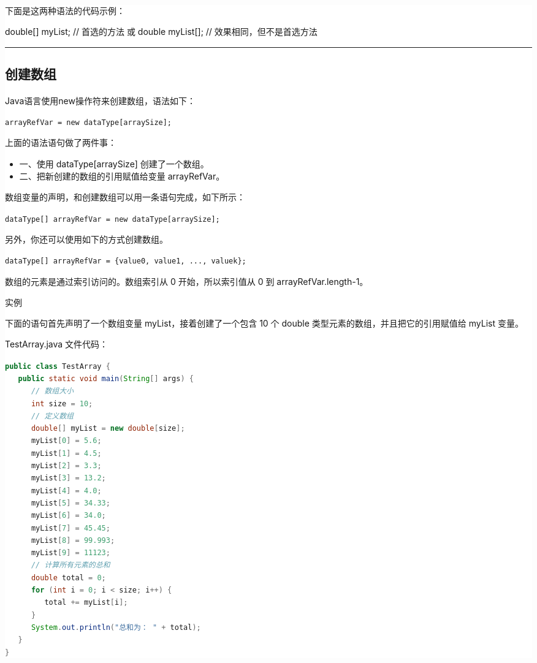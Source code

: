 下面是这两种语法的代码示例：

double[] myList;         // 首选的方法 或 double myList[];         //  效果相同，但不是首选方法

------

## 创建数组

Java语言使用new操作符来创建数组，语法如下：

```
arrayRefVar = new dataType[arraySize];
```

上面的语法语句做了两件事：

- 一、使用 dataType[arraySize] 创建了一个数组。
- 二、把新创建的数组的引用赋值给变量 arrayRefVar。

数组变量的声明，和创建数组可以用一条语句完成，如下所示：

```
dataType[] arrayRefVar = new dataType[arraySize];
```

另外，你还可以使用如下的方式创建数组。

```
dataType[] arrayRefVar = {value0, value1, ..., valuek};
```

数组的元素是通过索引访问的。数组索引从 0 开始，所以索引值从 0 到 arrayRefVar.length-1。

实例

下面的语句首先声明了一个数组变量 myList，接着创建了一个包含 10 个 double 类型元素的数组，并且把它的引用赋值给 myList 变量。

TestArray.java 文件代码：

```java
public class TestArray {
   public static void main(String[] args) {
      // 数组大小
      int size = 10;
      // 定义数组
      double[] myList = new double[size];
      myList[0] = 5.6;
      myList[1] = 4.5;
      myList[2] = 3.3;
      myList[3] = 13.2;
      myList[4] = 4.0;
      myList[5] = 34.33;
      myList[6] = 34.0;
      myList[7] = 45.45;
      myList[8] = 99.993;
      myList[9] = 11123;
      // 计算所有元素的总和
      double total = 0;
      for (int i = 0; i < size; i++) {
         total += myList[i];
      }
      System.out.println("总和为： " + total);
   }
}
```
